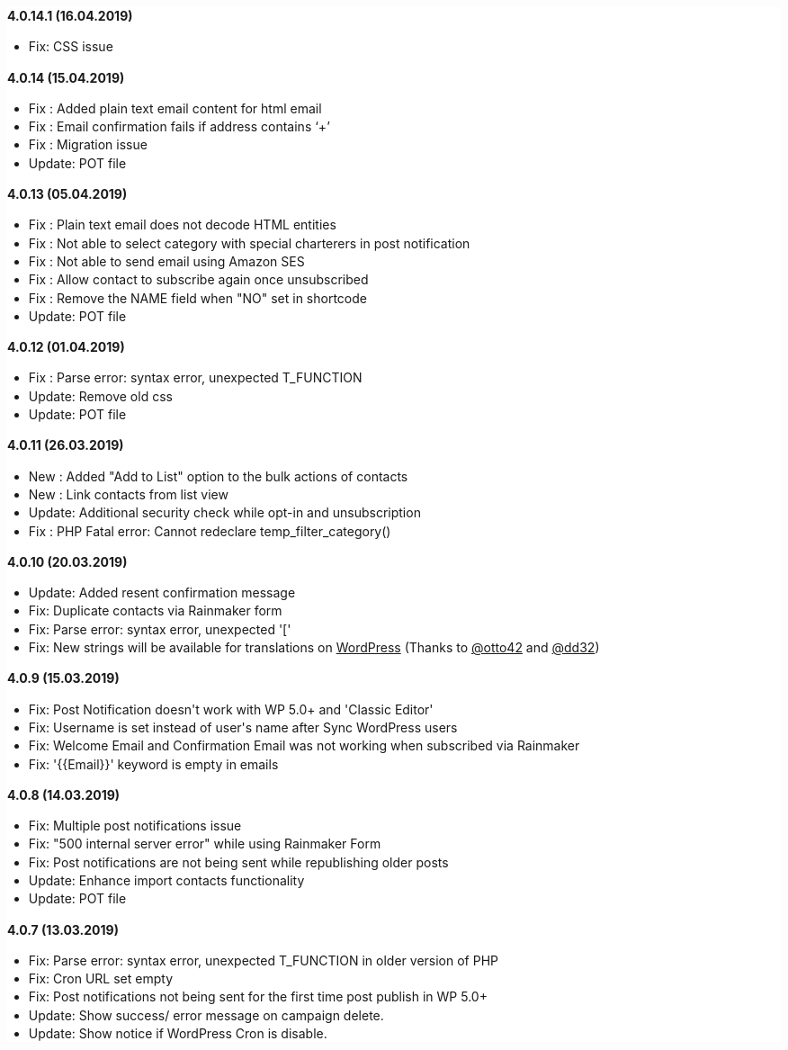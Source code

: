 **4.0.14.1 (16.04.2019)**
* Fix: CSS issue

**4.0.14 (15.04.2019)**
* Fix : Added plain text email content for html email
* Fix : Email confirmation fails if address contains ‘+’
* Fix : Migration issue
* Update: POT file

**4.0.13 (05.04.2019)**
* Fix : Plain text email does not decode HTML entities
* Fix : Not able to select category with special charterers in post notification 
* Fix : Not able to send email using Amazon SES
* Fix : Allow contact to subscribe again once unsubscribed
* Fix : Remove the NAME field when "NO" set in shortcode
* Update: POT file

**4.0.12 (01.04.2019)**
* Fix : Parse error: syntax error, unexpected T_FUNCTION
* Update: Remove old css
* Update: POT file

**4.0.11 (26.03.2019)**
* New : Added "Add to List" option to the bulk actions of contacts
* New : Link contacts from list view
* Update: Additional security check while opt-in and unsubscription
* Fix : PHP Fatal error: Cannot redeclare temp_filter_category() 

**4.0.10 (20.03.2019)**
* Update: Added resent confirmation message
* Fix: Duplicate contacts via Rainmaker form
* Fix: Parse error: syntax error, unexpected '['
* Fix: New strings will be available for translations on [WordPress](https://translate.wordpress.org/) (Thanks to [@otto42](https://profiles.wordpress.org/otto42/) and [@dd32](https://profiles.wordpress.org/dd32/))

**4.0.9 (15.03.2019)**
* Fix: Post Notification doesn't work with WP 5.0+ and 'Classic Editor'
* Fix: Username is set instead of user's name after Sync WordPress users
* Fix: Welcome Email and Confirmation Email was not working when subscribed via Rainmaker
* Fix: '{{Email}}' keyword is empty in emails

**4.0.8 (14.03.2019)**
* Fix: Multiple post notifications issue
* Fix: "500 internal server error" while using Rainmaker Form
* Fix: Post notifications are not being sent while republishing older posts
* Update: Enhance import contacts functionality
* Update: POT file

**4.0.7 (13.03.2019)**
* Fix: Parse error: syntax error, unexpected T_FUNCTION in older version of PHP
* Fix: Cron URL set empty
* Fix: Post notifications not being sent for the first time post publish in WP 5.0+
* Update: Show success/ error message on campaign delete.
* Update: Show notice if WordPress Cron is disable.
